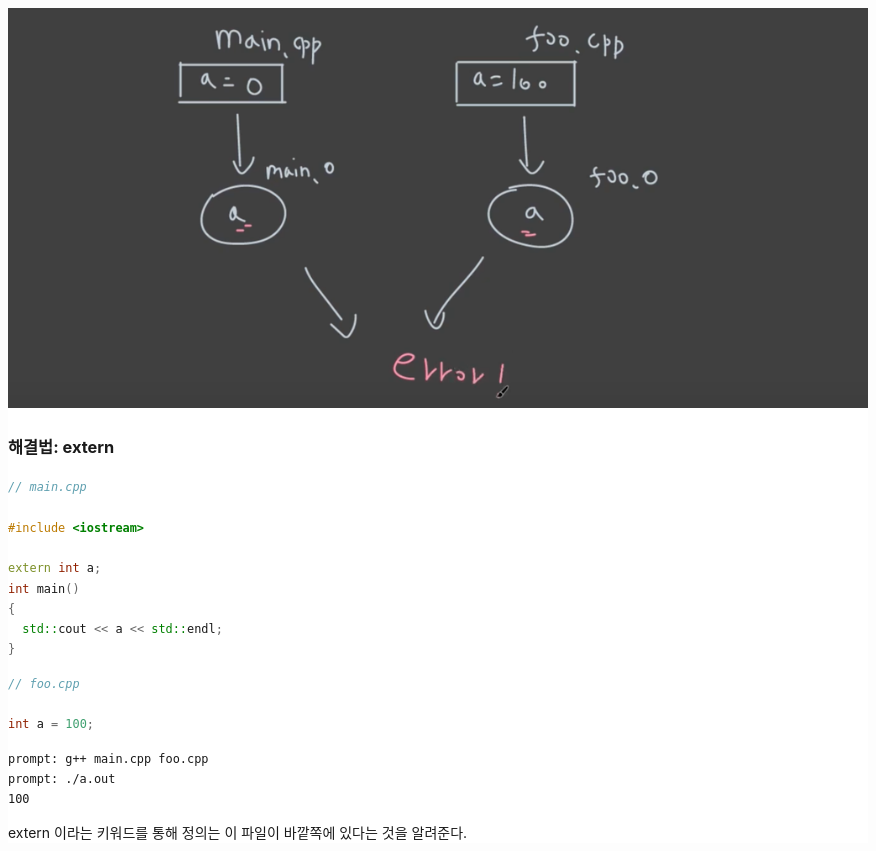 ![variable_2](Images/6/variable_2.png)

### 해결법: extern

```c++
// main.cpp

#include <iostream>

extern int a;
int main()
{
  std::cout << a << std::endl;
}
```

```c++
// foo.cpp

int a = 100;
```

```shell
prompt: g++ main.cpp foo.cpp
prompt: ./a.out
100
```

extern 이라는 키워드를 통해 정의는 이 파일이 바깥쪽에 있다는 것을 알려준다.
